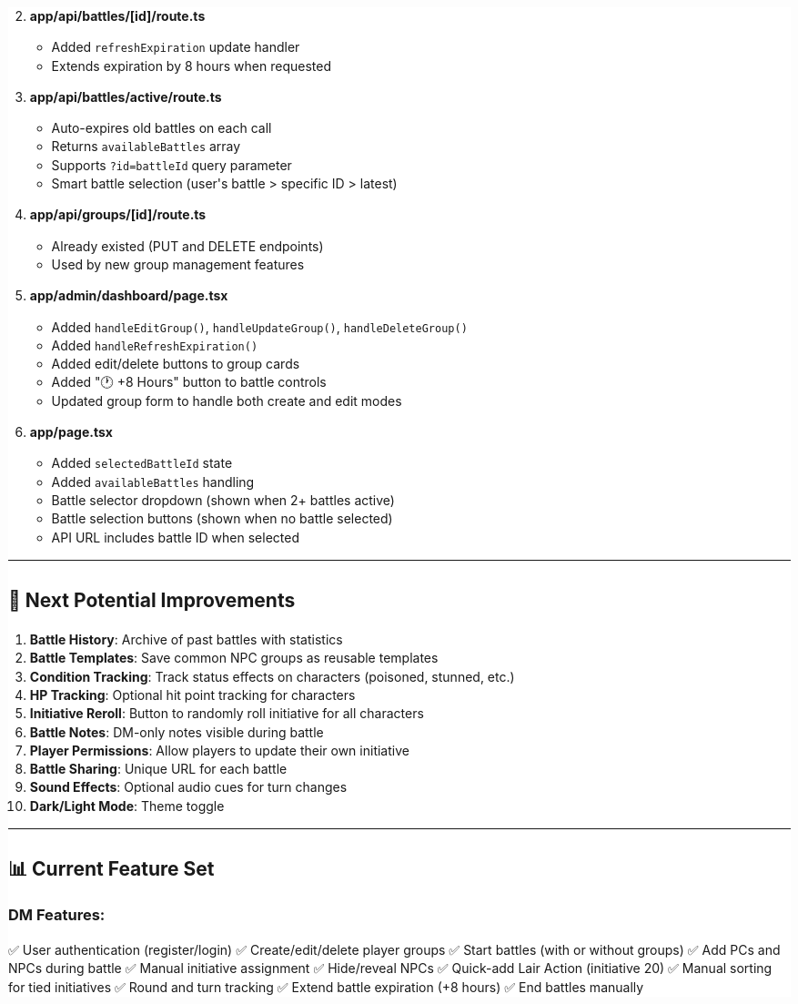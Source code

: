 2. **app/api/battles/[id]/route.ts**
   - Added `refreshExpiration` update handler
   - Extends expiration by 8 hours when requested

3. **app/api/battles/active/route.ts**
   - Auto-expires old battles on each call
   - Returns `availableBattles` array
   - Supports `?id=battleId` query parameter
   - Smart battle selection (user's battle > specific ID > latest)

4. **app/api/groups/[id]/route.ts**
   - Already existed (PUT and DELETE endpoints)
   - Used by new group management features

5. **app/admin/dashboard/page.tsx**
   - Added `handleEditGroup()`, `handleUpdateGroup()`, `handleDeleteGroup()`
   - Added `handleRefreshExpiration()`
   - Added edit/delete buttons to group cards
   - Added "🕐 +8 Hours" button to battle controls
   - Updated group form to handle both create and edit modes

6. **app/page.tsx**
   - Added `selectedBattleId` state
   - Added `availableBattles` handling
   - Battle selector dropdown (shown when 2+ battles active)
   - Battle selection buttons (shown when no battle selected)
   - API URL includes battle ID when selected

---

## 🎯 Next Potential Improvements

1. **Battle History**: Archive of past battles with statistics
2. **Battle Templates**: Save common NPC groups as reusable templates
3. **Condition Tracking**: Track status effects on characters (poisoned, stunned, etc.)
4. **HP Tracking**: Optional hit point tracking for characters
5. **Initiative Reroll**: Button to randomly roll initiative for all characters
6. **Battle Notes**: DM-only notes visible during battle
7. **Player Permissions**: Allow players to update their own initiative
8. **Battle Sharing**: Unique URL for each battle
9. **Sound Effects**: Optional audio cues for turn changes
10. **Dark/Light Mode**: Theme toggle

---

## 📊 Current Feature Set

### DM Features:
✅ User authentication (register/login)
✅ Create/edit/delete player groups
✅ Start battles (with or without groups)
✅ Add PCs and NPCs during battle
✅ Manual initiative assignment
✅ Hide/reveal NPCs
✅ Quick-add Lair Action (initiative 20)
✅ Manual sorting for tied initiatives
✅ Round and turn tracking
✅ Extend battle expiration (+8 hours)
✅ End battles manually
